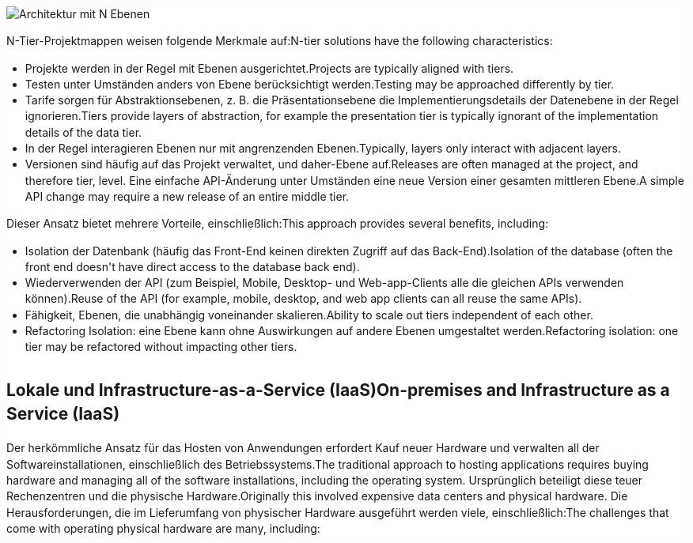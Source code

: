 ![Architektur mit N Ebenen](./media/n-tier-architecture.png)

<span data-ttu-id="a21ad-114">N-Tier-Projektmappen weisen folgende Merkmale auf:</span><span class="sxs-lookup"><span data-stu-id="a21ad-114">N-tier solutions have the following characteristics:</span></span>

* <span data-ttu-id="a21ad-115">Projekte werden in der Regel mit Ebenen ausgerichtet.</span><span class="sxs-lookup"><span data-stu-id="a21ad-115">Projects are typically aligned with tiers.</span></span>
* <span data-ttu-id="a21ad-116">Testen unter Umständen anders von Ebene berücksichtigt werden.</span><span class="sxs-lookup"><span data-stu-id="a21ad-116">Testing may be approached differently by tier.</span></span>
* <span data-ttu-id="a21ad-117">Tarife sorgen für Abstraktionsebenen, z. B. die Präsentationsebene die Implementierungsdetails der Datenebene in der Regel ignorieren.</span><span class="sxs-lookup"><span data-stu-id="a21ad-117">Tiers provide layers of abstraction, for example the presentation tier is typically ignorant of the implementation details of the data tier.</span></span>
* <span data-ttu-id="a21ad-118">In der Regel interagieren Ebenen nur mit angrenzenden Ebenen.</span><span class="sxs-lookup"><span data-stu-id="a21ad-118">Typically, layers only interact with adjacent layers.</span></span>
* <span data-ttu-id="a21ad-119">Versionen sind häufig auf das Projekt verwaltet, und daher-Ebene auf.</span><span class="sxs-lookup"><span data-stu-id="a21ad-119">Releases are often managed at the project, and therefore tier, level.</span></span> <span data-ttu-id="a21ad-120">Eine einfache API-Änderung unter Umständen eine neue Version einer gesamten mittleren Ebene.</span><span class="sxs-lookup"><span data-stu-id="a21ad-120">A simple API change may require a new release of an entire middle tier.</span></span>

<span data-ttu-id="a21ad-121">Dieser Ansatz bietet mehrere Vorteile, einschließlich:</span><span class="sxs-lookup"><span data-stu-id="a21ad-121">This approach provides several benefits, including:</span></span>

* <span data-ttu-id="a21ad-122">Isolation der Datenbank (häufig das Front-End keinen direkten Zugriff auf das Back-End).</span><span class="sxs-lookup"><span data-stu-id="a21ad-122">Isolation of the database (often the front end doesn't have direct access to the database back end).</span></span>
* <span data-ttu-id="a21ad-123">Wiederverwenden der API (zum Beispiel, Mobile, Desktop- und Web-app-Clients alle die gleichen APIs verwenden können).</span><span class="sxs-lookup"><span data-stu-id="a21ad-123">Reuse of the API (for example, mobile, desktop, and web app clients can all reuse the same APIs).</span></span>
* <span data-ttu-id="a21ad-124">Fähigkeit, Ebenen, die unabhängig voneinander skalieren.</span><span class="sxs-lookup"><span data-stu-id="a21ad-124">Ability to scale out tiers independent of each other.</span></span>
* <span data-ttu-id="a21ad-125">Refactoring Isolation: eine Ebene kann ohne Auswirkungen auf andere Ebenen umgestaltet werden.</span><span class="sxs-lookup"><span data-stu-id="a21ad-125">Refactoring isolation: one tier may be refactored without impacting other tiers.</span></span>

## <a name="on-premises-and-infrastructure-as-a-service-iaas"></a><span data-ttu-id="a21ad-126">Lokale und Infrastructure-as-a-Service (IaaS)</span><span class="sxs-lookup"><span data-stu-id="a21ad-126">On-premises and Infrastructure as a Service (IaaS)</span></span>

<span data-ttu-id="a21ad-127">Der herkömmliche Ansatz für das Hosten von Anwendungen erfordert Kauf neuer Hardware und verwalten all der Softwareinstallationen, einschließlich des Betriebssystems.</span><span class="sxs-lookup"><span data-stu-id="a21ad-127">The traditional approach to hosting applications requires buying hardware and managing all of the software installations, including the operating system.</span></span> <span data-ttu-id="a21ad-128">Ursprünglich beteiligt diese teuer Rechenzentren und die physische Hardware.</span><span class="sxs-lookup"><span data-stu-id="a21ad-128">Originally this involved expensive data centers and physical hardware.</span></span> <span data-ttu-id="a21ad-129">Die Herausforderungen, die im Lieferumfang von physischer Hardware ausgeführt werden viele, einschließlich:</span><span class="sxs-lookup"><span data-stu-id="a21ad-129">The challenges that come with operating physical hardware are many, including:</span></span>
